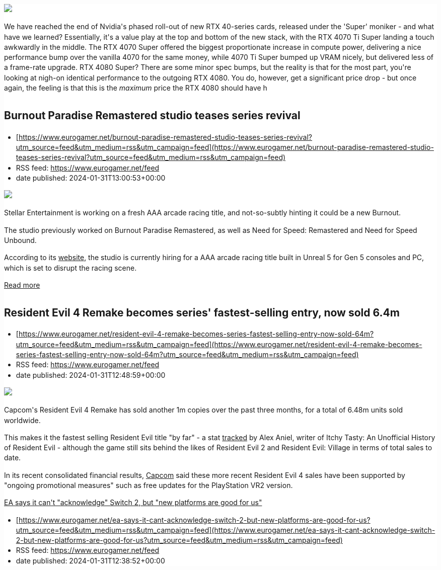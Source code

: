 <img src="https://assetsio.reedpopcdn.com/Cover_VyrLzRp.jpg?width=1920&amp;height=1920&amp;fit=bounds&amp;quality=80&amp;format=jpg&amp;auto=webp" /> <p>We have reached the end of Nvidia's phased roll-out of new RTX 40-series cards, released under the 'Super' moniker - and what have we learned? Essentially, it's a value play at the top and bottom of the new stack, with the RTX 4070 Ti Super landing a touch awkwardly in the middle. The RTX 4070 Super offered the biggest proportionate increase in compute power, delivering a nice performance bump over the vanilla 4070 for the same money, while 4070 Ti Super bumped up VRAM nicely, but delivered less of a frame-rate upgrade. RTX 4080 Super? There are some minor spec bumps, but the reality is that for the most part, you're looking at nigh-on identical performance to the outgoing RTX 4080. You do, however, get a significant price drop - but once again, the feeling is that this is the <em>maximum</em> price the RTX 4080 should have h

## Burnout Paradise Remastered studio teases series revival
 - [https://www.eurogamer.net/burnout-paradise-remastered-studio-teases-series-revival?utm_source=feed&utm_medium=rss&utm_campaign=feed](https://www.eurogamer.net/burnout-paradise-remastered-studio-teases-series-revival?utm_source=feed&utm_medium=rss&utm_campaign=feed)
 - RSS feed: https://www.eurogamer.net/feed
 - date published: 2024-01-31T13:00:53+00:00

<img src="https://assetsio.reedpopcdn.com/digitalfoundry-2020-burnout-paradise-remastered-switch-tech-review-1592922452100.jpg?width=1920&amp;height=1920&amp;fit=bounds&amp;quality=80&amp;format=jpg&amp;auto=webp" /> <p>
Stellar Entertainment is working on a fresh AAA arcade racing title, and not-so-subtly hinting it could be a new Burnout.
</p><p>
The studio previously worked on Burnout Paradise Remastered, as well as Need for Speed: Remastered and Need for Speed Unbound.
</p><p>
According to its <a href="https://stellarentertainment.software/games/">website</a>, the studio is currently hiring for a AAA arcade racing title built in Unreal 5 for Gen 5 consoles and PC, which is set to disrupt the racing scene.

</p> <p><a href="https://www.eurogamer.net/burnout-paradise-remastered-studio-teases-series-revival?utm_source=feed&amp;utm_medium=rss&amp;utm_campaign=feed">Read more</a></p>

## Resident Evil 4 Remake becomes series' fastest-selling entry, now sold 6.4m
 - [https://www.eurogamer.net/resident-evil-4-remake-becomes-series-fastest-selling-entry-now-sold-64m?utm_source=feed&utm_medium=rss&utm_campaign=feed](https://www.eurogamer.net/resident-evil-4-remake-becomes-series-fastest-selling-entry-now-sold-64m?utm_source=feed&utm_medium=rss&utm_campaign=feed)
 - RSS feed: https://www.eurogamer.net/feed
 - date published: 2024-01-31T12:48:59+00:00

<img src="https://assetsio.reedpopcdn.com/resident-evil-4-remake-villager-zombies.jpg?width=1920&amp;height=1920&amp;fit=bounds&amp;quality=80&amp;format=jpg&amp;auto=webp" /> <p>
Capcom's Resident Evil 4 Remake has sold another 1m copies over the past three months, for a total of 6.48m units sold worldwide.
</p><p>
This makes it the fastest selling Resident Evil title "by far" - a stat <a href="https://twitter.com/cvxfreak/status/1752582531659214929">tracked</a> by Alex Aniel, writer of Itchy Tasty: An Unofficial History of Resident Evil - although the game still sits behind the likes of Resident Evil 2 and Resident Evil: Village in terms of total sales to date.
</p><p>
In its recent consolidated financial results, <a href="https://www.capcom.co.jp/ir/english/news/html/e240131a.html">Capcom</a> said these more recent Resident Evil 4 sales have been supported by "ongoing promotional measures" such as free updates for the PlayStation VR2 version. 
</p> <p><a href="https://www.

## EA says it can't "acknowledge" Switch 2, but "new platforms are good for us"
 - [https://www.eurogamer.net/ea-says-it-cant-acknowledge-switch-2-but-new-platforms-are-good-for-us?utm_source=feed&utm_medium=rss&utm_campaign=feed](https://www.eurogamer.net/ea-says-it-cant-acknowledge-switch-2-but-new-platforms-are-good-for-us?utm_source=feed&utm_medium=rss&utm_campaign=feed)
 - RSS feed: https://www.eurogamer.net/feed
 - date published: 2024-01-31T12:38:52+00:00
